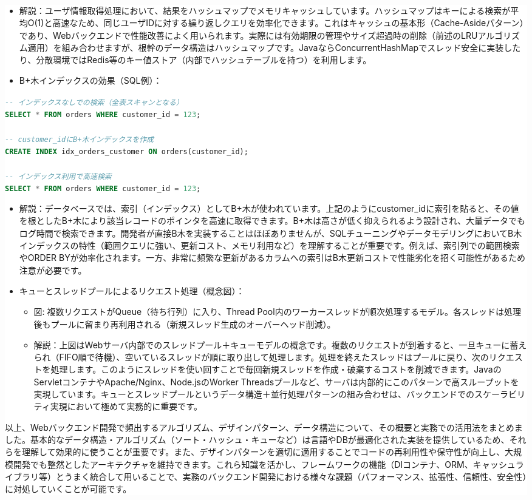- 解説：ユーザ情報取得処理において、結果をハッシュマップでメモリキャッシュしています。ハッシュマップはキーによる検索が平均O(1)と高速なため、同じユーザIDに対する繰り返しクエリを効率化できます。これはキャッシュの基本形（Cache-Asideパターン）であり、Webバックエンドで性能改善によく用いられます。実際には有効期限の管理やサイズ超過時の削除（前述のLRUアルゴリズム適用）を組み合わせますが、根幹のデータ構造はハッシュマップです。JavaならConcurrentHashMapでスレッド安全に実装したり、分散環境ではRedis等のキー値ストア（内部でハッシュテーブルを持つ）を利用します。

- B+木インデックスの効果（SQL例）：

```sql
-- インデックスなしでの検索（全表スキャンとなる）
SELECT * FROM orders WHERE customer_id = 123;

-- customer_idにB+木インデックスを作成
CREATE INDEX idx_orders_customer ON orders(customer_id);

-- インデックス利用で高速検索
SELECT * FROM orders WHERE customer_id = 123;
```

- 解説：データベースでは、索引（インデックス）としてB+木が使われています。上記のようにcustomer_idに索引を貼ると、その値を根としたB+木により該当レコードのポインタを高速に取得できます。B+木は高さが低く抑えられるよう設計され、大量データでもログ時間で検索できます。開発者が直接B木を実装することはほぼありませんが、SQLチューニングやデータモデリングにおいてB木インデックスの特性（範囲クエリに強い、更新コスト、メモリ利用など）を理解することが重要です。例えば、索引列での範囲検索やORDER BYが効率化されます。一方、非常に頻繁な更新があるカラムへの索引はB木更新コストで性能劣化を招く可能性があるため注意が必要です。

- キューとスレッドプールによるリクエスト処理（概念図）： 

  - 図: 複数リクエストがQueue（待ち行列）に入り、Thread Pool内のワーカースレッドが順次処理するモデル。各スレッドは処理後もプールに留まり再利用される（新規スレッド生成のオーバーヘッド削減）。
  
  - 解説：上図はWebサーバ内部でのスレッドプール＋キューモデルの概念です。複数のリクエストが到着すると、一旦キューに蓄えられ（FIFO順で待機）、空いているスレッドが順に取り出して処理します。処理を終えたスレッドはプールに戻り、次のリクエストを処理します。このようにスレッドを使い回すことで毎回新規スレッドを作成・破棄するコストを削減できます。JavaのServletコンテナやApache/Nginx、Node.jsのWorker Threadsプールなど、サーバは内部的にこのパターンで高スループットを実現しています。キューとスレッドプールというデータ構造＋並行処理パターンの組み合わせは、バックエンドでのスケーラビリティ実現において極めて実務的に重要です。

以上、Webバックエンド開発で頻出するアルゴリズム、デザインパターン、データ構造について、その概要と実務での活用法をまとめました。基本的なデータ構造・アルゴリズム（ソート・ハッシュ・キューなど）は言語やDBが最適化された実装を提供しているため、それらを理解して効果的に使うことが重要です。また、デザインパターンを適切に適用することでコードの再利用性や保守性が向上し、大規模開発でも整然としたアーキテクチャを維持できます。これら知識を活かし、フレームワークの機能（DIコンテナ、ORM、キャッシュライブラリ等）とうまく統合して用いることで、実務のバックエンド開発における様々な課題（パフォーマンス、拡張性、信頼性、安全性）に対処していくことが可能です。​
